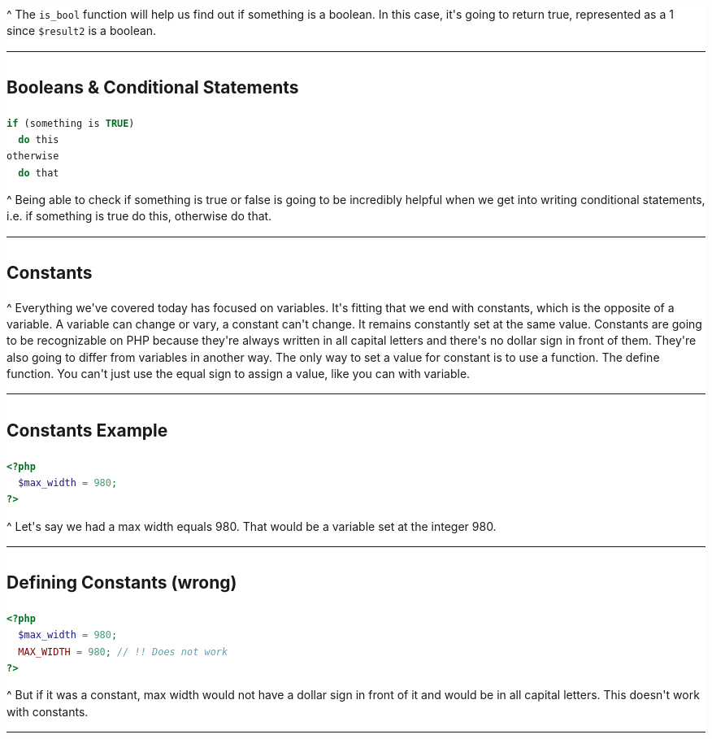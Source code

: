 ^ The `is_bool` function will help us find out if something is a boolean. In this case, it's going to return true, represented as a 1 since `$result2` is a boolean.

---

## Booleans & Conditional Statements

```php
if (something is TRUE)
  do this
otherwise
  do that
```

^ Being able to check if something is true or false is going to be incredibly helpful when we get into writing conditional statements, i.e. if something is true do this, otherwise do that.

---

## Constants

^ Everything we've covered today has focused on variables. It's fitting that we end with constants, which is the opposite of a variable. A variable can change or vary, a constant can't change. It remains constantly set at the same value. Constants are going to be recognizable on PHP because they're always written in all capital letters and there's no dollar sign in front of them. They're also going to differ from variables in another way. The only way to set a value for constant is to use a function. The define function. You can't just use the equal sign to assign a value, like you can with variable.

---

## Constants Example

```php
<?php
  $max_width = 980;
?>
```

^ Let's say we had a max width equals 980. That would be a variable set at the integer 980.

---

## Defining Constants (wrong)

```php
<?php
  $max_width = 980;
  MAX_WIDTH = 980; // !! Does not work
?>
```

^ But if it was a constant, max width would not have a dollar sign in front of it and would be in all capital letters. This doesn't work with constants.

---